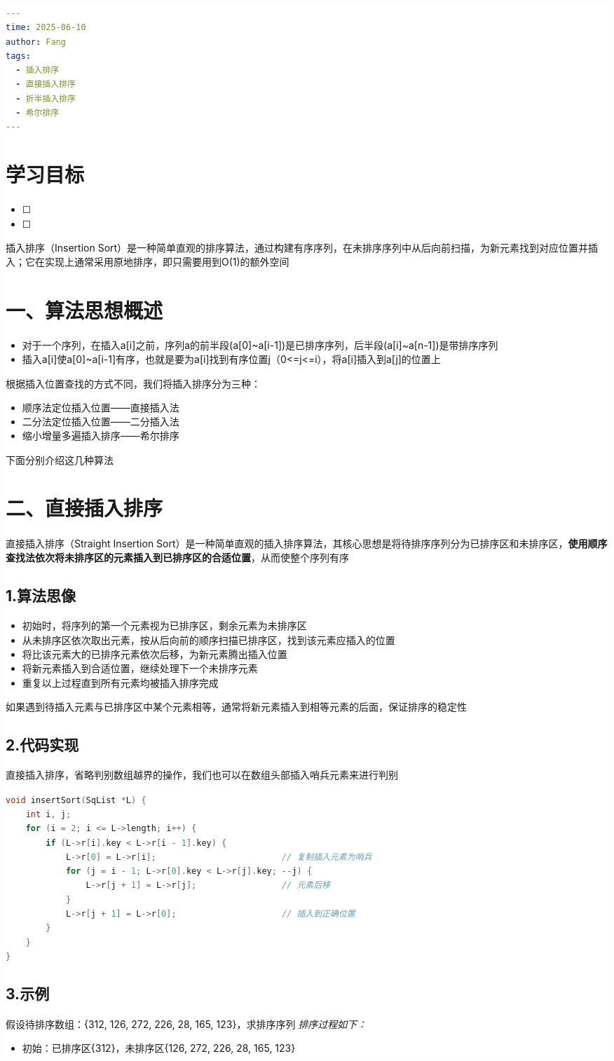 ```yaml
---
time: 2025-06-10
author: Fang
tags:
  - 插入排序
  - 直接插入排序
  - 折半插入排序
  - 希尔排序
---
```

# 学习目标
- [ ] 
- [ ] 

插入排序（Insertion Sort）是一种简单直观的排序算法，通过构建有序序列，在未排序序列中从后向前扫描，为新元素找到对应位置并插入；它在实现上通常采用原地排序，即只需要用到O(1)的额外空间
# 一、算法思想概述
- 对于一个序列，在插入a[i]之前，序列a的前半段(a[0]~a[i-1])是已排序序列，后半段(a[i]~a[n-1])是带排序序列
- 插入a[i]使a[0]~a[i-1]有序，也就是要为a[i]找到有序位置j（0<=j<=i），将a[i]插入到a[j]的位置上
   
根据插入位置查找的方式不同，我们将插入排序分为三种：
- 顺序法定位插入位置——直接插入法
- 二分法定位插入位置——二分插入法
- 缩小增量多遍插入排序——希尔排序

下面分别介绍这几种算法
# 二、直接插入排序
直接插入排序（Straight Insertion Sort）是一种简单直观的插入排序算法，其核心思想是将待排序序列分为已排序区和未排序区，**使用顺序查找法依次将未排序区的元素插入到已排序区的合适位置**，从而使整个序列有序
## 1.算法思像
- 初始时，将序列的第一个元素视为已排序区，剩余元素为未排序区
- 从未排序区依次取出元素，按从后向前的顺序扫描已排序区，找到该元素应插入的位置
- 将比该元素大的已排序元素依次后移，为新元素腾出插入位置
- 将新元素插入到合适位置，继续处理下一个未排序元素
- 重复以上过程直到所有元素均被插入排序完成

如果遇到待插入元素与已排序区中某个元素相等，通常将新元素插入到相等元素的后面，保证排序的稳定性
## 2.代码实现
直接插入排序，省略判别数组越界的操作，我们也可以在数组头部插入哨兵元素来进行判别
```C
void insertSort(SqList *L) {
    int i, j;
    for (i = 2; i <= L->length; i++) {
        if (L->r[i].key < L->r[i - 1].key) {          
            L->r[0] = L->r[i];                         // 复制插入元素为哨兵
            for (j = i - 1; L->r[0].key < L->r[j].key; --j) {
                L->r[j + 1] = L->r[j];                 // 元素后移
            }
            L->r[j + 1] = L->r[0];                     // 插入到正确位置
        }
    }
}
```
## 3.示例
假设待排序数组：{312, 126, 272, 226, 28, 165, 123}，求排序序列
*排序过程如下：*
- 初始：已排序区{312}，未排序区{126, 272, 226, 28, 165, 123}